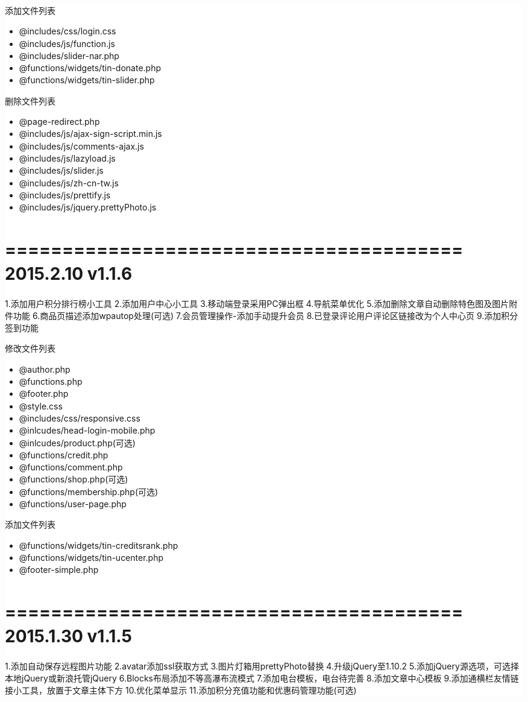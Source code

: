 添加文件列表
- @includes/css/login.css
- @includes/js/function.js
- @includes/slider-nar.php
- @functions/widgets/tin-donate.php
- @functions/widgets/tin-slider.php

删除文件列表
- @page-redirect.php
- @includes/js/ajax-sign-script.min.js
- @includes/js/comments-ajax.js
- @includes/js/lazyload.js
- @includes/js/slider.js
- @includes/js/zh-cn-tw.js
- @includes/js/prettify.js
- @includes/js/jquery.prettyPhoto.js

========================================
2015.2.10 v1.1.6
========================================
1.添加用户积分排行榜小工具
2.添加用户中心小工具
3.移动端登录采用PC弹出框
4.导航菜单优化
5.添加删除文章自动删除特色图及图片附件功能
6.商品页描述添加wpautop处理(可选)
7.会员管理操作-添加手动提升会员
8.已登录评论用户评论区链接改为个人中心页
9.添加积分签到功能

修改文件列表
- @author.php
- @functions.php
- @footer.php
- @style.css
- @includes/css/responsive.css
- @inlcudes/head-login-mobile.php
- @inlcudes/product.php(可选)
- @functions/credit.php
- @functions/comment.php
- @functions/shop.php(可选)
- @functions/membership.php(可选)
- @functions/user-page.php

添加文件列表
- @functions/widgets/tin-creditsrank.php
- @functions/widgets/tin-ucenter.php
- @footer-simple.php



========================================
2015.1.30 v1.1.5
========================================
1.添加自动保存远程图片功能
2.avatar添加ssl获取方式
3.图片灯箱用prettyPhoto替换
4.升级jQuery至1.10.2
5.添加jQuery源选项，可选择本地jQuery或新浪托管jQuery
6.Blocks布局添加不等高瀑布流模式
7.添加电台模板，电台待完善
8.添加文章中心模板
9.添加通横栏友情链接小工具，放置于文章主体下方
10.优化菜单显示
11.添加积分充值功能和优惠码管理功能(可选)

